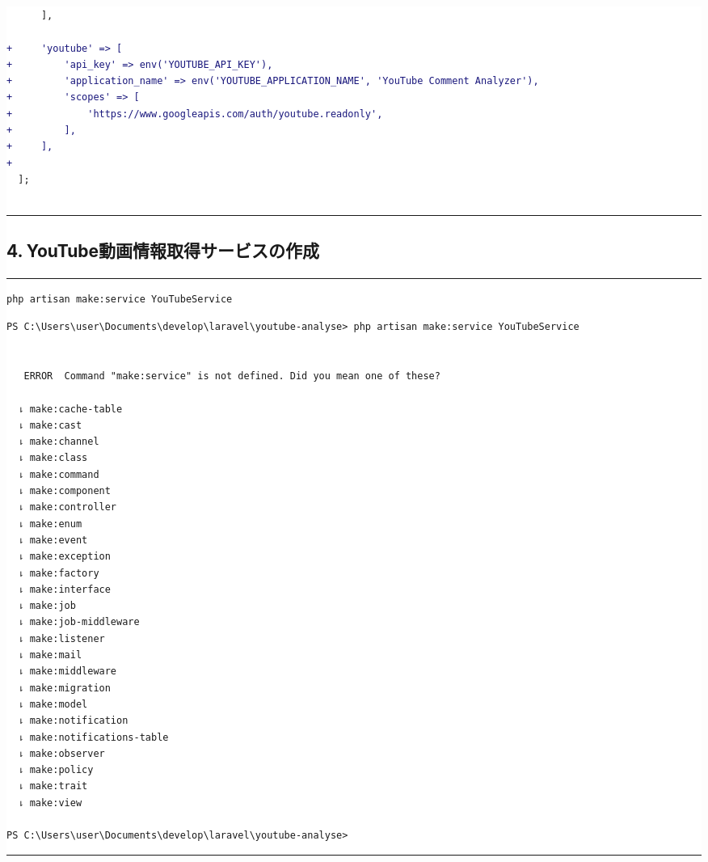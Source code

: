 ```diff
      ],
  
+     'youtube' => [
+         'api_key' => env('YOUTUBE_API_KEY'),
+         'application_name' => env('YOUTUBE_APPLICATION_NAME', 'YouTube Comment Analyzer'),
+         'scopes' => [
+             'https://www.googleapis.com/auth/youtube.readonly',
+         ],
+     ],
+ 
  ];
  
```

---

## 4. YouTube動画情報取得サービスの作成


---

```bash
php artisan make:service YouTubeService
```

```
PS C:\Users\user\Documents\develop\laravel\youtube-analyse> php artisan make:service YouTubeService


   ERROR  Command "make:service" is not defined. Did you mean one of these?  

  ⇂ make:cache-table  
  ⇂ make:cast  
  ⇂ make:channel  
  ⇂ make:class
  ⇂ make:command
  ⇂ make:component
  ⇂ make:controller
  ⇂ make:enum
  ⇂ make:event
  ⇂ make:exception
  ⇂ make:factory
  ⇂ make:interface
  ⇂ make:job
  ⇂ make:job-middleware
  ⇂ make:listener
  ⇂ make:mail
  ⇂ make:middleware
  ⇂ make:migration
  ⇂ make:model
  ⇂ make:notification
  ⇂ make:notifications-table
  ⇂ make:observer
  ⇂ make:policy
  ⇂ make:trait
  ⇂ make:view

PS C:\Users\user\Documents\develop\laravel\youtube-analyse>
```

---